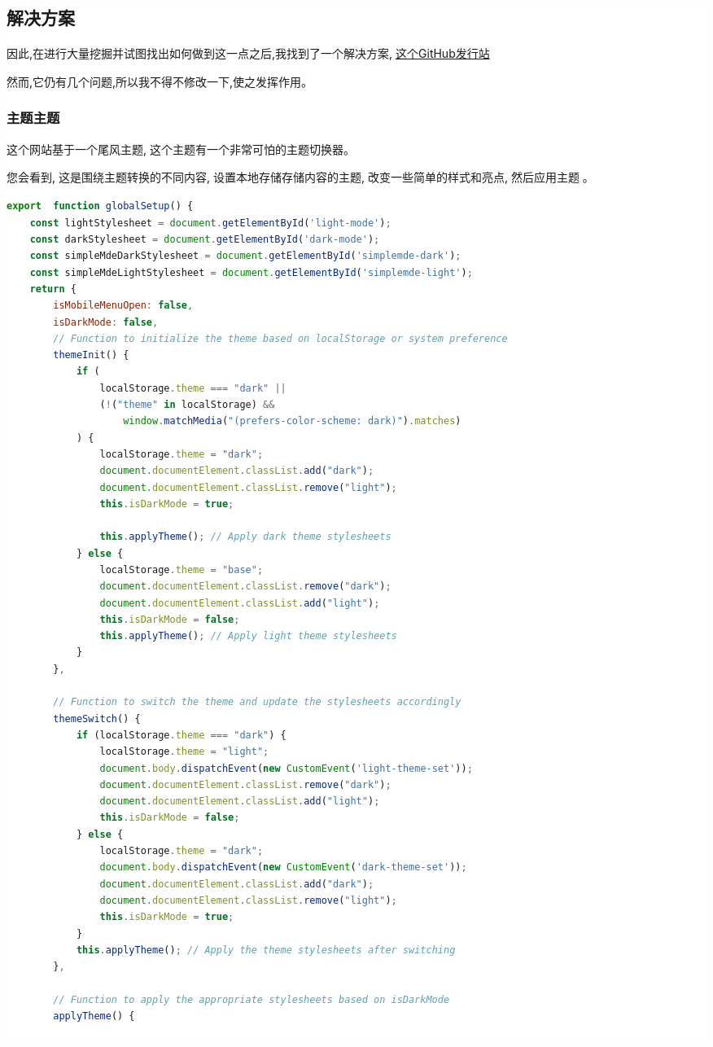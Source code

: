 ## 解决方案

因此,在进行大量挖掘并试图找出如何做到这一点之后,我找到了一个解决方案, [这个GitHub发行站](https://github.com/mermaid-js/mermaid/issues/1945)

然而,它仍有几个问题,所以我不得不修改一下,使之发挥作用。

### 主题主题

这个网站基于一个尾风主题, 这个主题有一个非常可怕的主题切换器。

您会看到, 这是围绕主题转换的不同内容, 设置本地存储存储内容的主题, 改变一些简单的样式和亮点, 然后应用主题 。

```javascript
export  function globalSetup() {
    const lightStylesheet = document.getElementById('light-mode');
    const darkStylesheet = document.getElementById('dark-mode');
    const simpleMdeDarkStylesheet = document.getElementById('simplemde-dark');
    const simpleMdeLightStylesheet = document.getElementById('simplemde-light');
    return {
        isMobileMenuOpen: false,
        isDarkMode: false,
        // Function to initialize the theme based on localStorage or system preference
        themeInit() {
            if (
                localStorage.theme === "dark" ||
                (!("theme" in localStorage) &&
                    window.matchMedia("(prefers-color-scheme: dark)").matches)
            ) {
                localStorage.theme = "dark";
                document.documentElement.classList.add("dark");
                document.documentElement.classList.remove("light");
                this.isDarkMode = true;
              
                this.applyTheme(); // Apply dark theme stylesheets
            } else {
                localStorage.theme = "base";
                document.documentElement.classList.remove("dark");
                document.documentElement.classList.add("light");
                this.isDarkMode = false;
                this.applyTheme(); // Apply light theme stylesheets
            }
        },

        // Function to switch the theme and update the stylesheets accordingly
        themeSwitch() {
            if (localStorage.theme === "dark") {
                localStorage.theme = "light";
                document.body.dispatchEvent(new CustomEvent('light-theme-set'));
                document.documentElement.classList.remove("dark");
                document.documentElement.classList.add("light");
                this.isDarkMode = false;
            } else {
                localStorage.theme = "dark";
                document.body.dispatchEvent(new CustomEvent('dark-theme-set'));
                document.documentElement.classList.add("dark");
                document.documentElement.classList.remove("light");
                this.isDarkMode = true;
            }
            this.applyTheme(); // Apply the theme stylesheets after switching
        },

        // Function to apply the appropriate stylesheets based on isDarkMode
        applyTheme() {
         
```